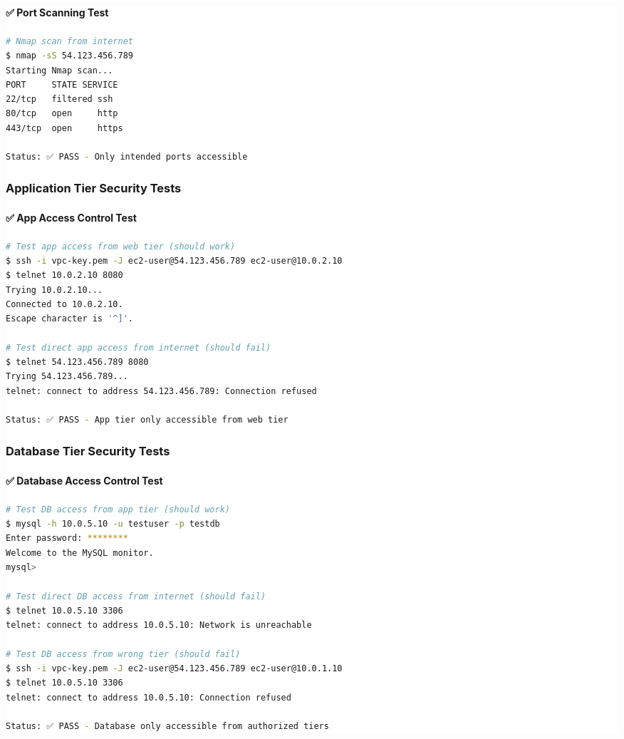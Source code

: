 #### ✅ Port Scanning Test
```bash
# Nmap scan from internet
$ nmap -sS 54.123.456.789
Starting Nmap scan...
PORT     STATE SERVICE
22/tcp   filtered ssh
80/tcp   open     http
443/tcp  open     https

Status: ✅ PASS - Only intended ports accessible
```

### Application Tier Security Tests

#### ✅ App Access Control Test
```bash
# Test app access from web tier (should work)
$ ssh -i vpc-key.pem -J ec2-user@54.123.456.789 ec2-user@10.0.2.10
$ telnet 10.0.2.10 8080
Trying 10.0.2.10...
Connected to 10.0.2.10.
Escape character is '^]'.

# Test direct app access from internet (should fail)
$ telnet 54.123.456.789 8080
Trying 54.123.456.789...
telnet: connect to address 54.123.456.789: Connection refused

Status: ✅ PASS - App tier only accessible from web tier
```

### Database Tier Security Tests

#### ✅ Database Access Control Test
```bash
# Test DB access from app tier (should work)
$ mysql -h 10.0.5.10 -u testuser -p testdb
Enter password: ********
Welcome to the MySQL monitor.
mysql>

# Test direct DB access from internet (should fail)
$ telnet 10.0.5.10 3306
telnet: connect to address 10.0.5.10: Network is unreachable

# Test DB access from wrong tier (should fail)
$ ssh -i vpc-key.pem -J ec2-user@54.123.456.789 ec2-user@10.0.1.10
$ telnet 10.0.5.10 3306
telnet: connect to address 10.0.5.10: Connection refused

Status: ✅ PASS - Database only accessible from authorized tiers
```
